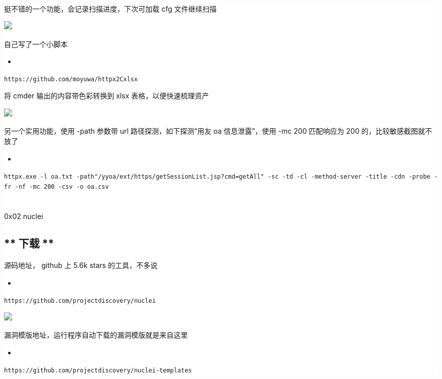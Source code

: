 
挺不错的一个功能，会记录扫描进度，下次可加载  cfg  文件继续扫描

  

![](https://mmbiz.qpic.cn/mmbiz_png/SE49V9dKJrx0oCVnY24QlpF278JHMibKT1VaAxp7jEC21EI57YnhPo9Xqy9y06zicEyTTQLqyibsaeDlXSLicJH4Yg/640?wx_fmt=png)

  

自己写了一个小脚本

  * 

    
    
    https://github.com/moyuwa/httpx2Cxlsx

将  cmder  输出的内容带色彩转换到  xlsx  表格，以便快速梳理资产

  

![](https://mmbiz.qpic.cn/mmbiz_png/SE49V9dKJrx0oCVnY24QlpF278JHMibKTPiaIJWib58DcAicdNd0oDZllsC6VAibcOFL2OD4kdvSibaauCuvpuGd7wyg/640?wx_fmt=png)

  

另一个实用功能，使用  -path  参数带  url  路径探测，如下探测“用友  oa  信息泄露”，使用  -mc 200  匹配响应为  200
的，比较敏感截图就不放了

  * 

    
    
    httpx.exe -l oa.txt -path"/yyoa/ext/https/getSessionList.jsp?cmd=getAll" -sc -td -cl -method-server -title -cdn -probe -fr -nf -mc 200 -csv -o oa.csv

#  

  
  

0x02 nuclei

  

##  ** 下载  **

源码地址，  github  上  5.6k stars  的工具，不多说

  * 

    
    
    https://github.com/projectdiscovery/nuclei

  

![](https://mmbiz.qpic.cn/mmbiz_png/SE49V9dKJrx0oCVnY24QlpF278JHMibKTWJuznmgxJgLybwODdeCaZHnKaLCSHqOb9a4jYZLKJK8Tx7s5ohoAIg/640?wx_fmt=png)

  

漏洞模版地址，运行程序自动下载的漏洞模版就是来自这里

  * 

    
    
    https://github.com/projectdiscovery/nuclei-templates

  